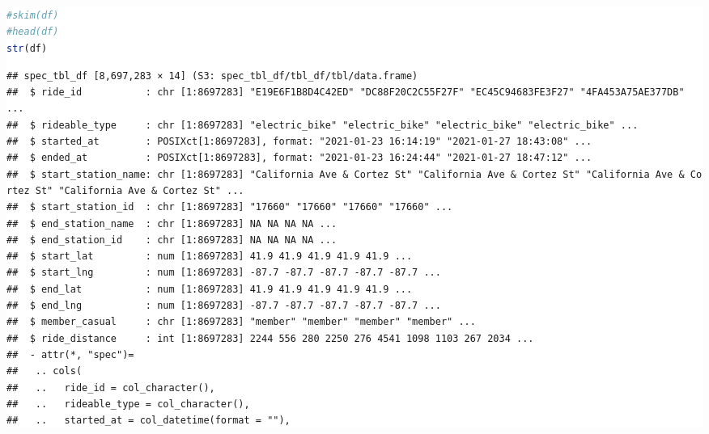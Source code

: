 ``` r
#skim(df)
#head(df)
str(df)
```

    ## spec_tbl_df [8,697,283 × 14] (S3: spec_tbl_df/tbl_df/tbl/data.frame)
    ##  $ ride_id           : chr [1:8697283] "E19E6F1B8D4C42ED" "DC88F20C2C55F27F" "EC45C94683FE3F27" "4FA453A75AE377DB" ...
    ##  $ rideable_type     : chr [1:8697283] "electric_bike" "electric_bike" "electric_bike" "electric_bike" ...
    ##  $ started_at        : POSIXct[1:8697283], format: "2021-01-23 16:14:19" "2021-01-27 18:43:08" ...
    ##  $ ended_at          : POSIXct[1:8697283], format: "2021-01-23 16:24:44" "2021-01-27 18:47:12" ...
    ##  $ start_station_name: chr [1:8697283] "California Ave & Cortez St" "California Ave & Cortez St" "California Ave & Cortez St" "California Ave & Cortez St" ...
    ##  $ start_station_id  : chr [1:8697283] "17660" "17660" "17660" "17660" ...
    ##  $ end_station_name  : chr [1:8697283] NA NA NA NA ...
    ##  $ end_station_id    : chr [1:8697283] NA NA NA NA ...
    ##  $ start_lat         : num [1:8697283] 41.9 41.9 41.9 41.9 41.9 ...
    ##  $ start_lng         : num [1:8697283] -87.7 -87.7 -87.7 -87.7 -87.7 ...
    ##  $ end_lat           : num [1:8697283] 41.9 41.9 41.9 41.9 41.9 ...
    ##  $ end_lng           : num [1:8697283] -87.7 -87.7 -87.7 -87.7 -87.7 ...
    ##  $ member_casual     : chr [1:8697283] "member" "member" "member" "member" ...
    ##  $ ride_distance     : int [1:8697283] 2244 556 280 2250 276 4541 1098 1103 267 2034 ...
    ##  - attr(*, "spec")=
    ##   .. cols(
    ##   ..   ride_id = col_character(),
    ##   ..   rideable_type = col_character(),
    ##   ..   started_at = col_datetime(format = ""),